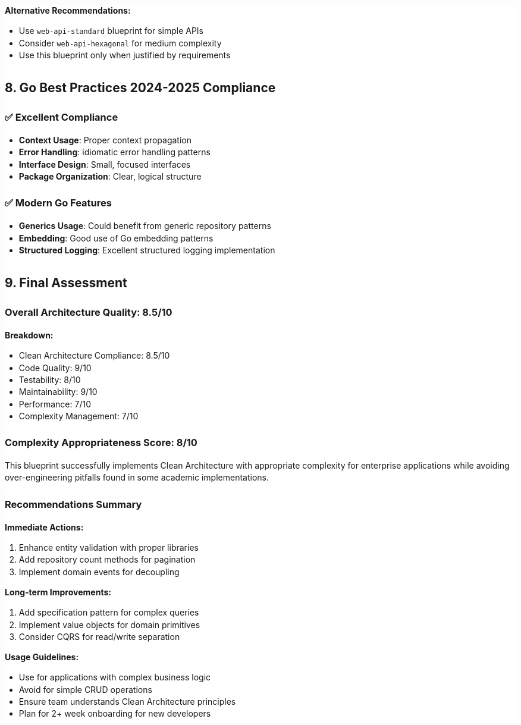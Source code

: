 **Alternative Recommendations:**
- Use `web-api-standard` blueprint for simple APIs
- Consider `web-api-hexagonal` for medium complexity
- Use this blueprint only when justified by requirements

## 8. Go Best Practices 2024-2025 Compliance

### ✅ Excellent Compliance
- **Context Usage**: Proper context propagation
- **Error Handling**: idiomatic error handling patterns
- **Interface Design**: Small, focused interfaces
- **Package Organization**: Clear, logical structure

### ✅ Modern Go Features
- **Generics Usage**: Could benefit from generic repository patterns
- **Embedding**: Good use of Go embedding patterns
- **Structured Logging**: Excellent structured logging implementation

## 9. Final Assessment

### Overall Architecture Quality: 8.5/10

**Breakdown:**
- Clean Architecture Compliance: 8.5/10
- Code Quality: 9/10
- Testability: 8/10
- Maintainability: 9/10
- Performance: 7/10
- Complexity Management: 7/10

### Complexity Appropriateness Score: 8/10

This blueprint successfully implements Clean Architecture with appropriate complexity for enterprise applications while avoiding over-engineering pitfalls found in some academic implementations.

### Recommendations Summary

**Immediate Actions:**
1. Enhance entity validation with proper libraries
2. Add repository count methods for pagination
3. Implement domain events for decoupling

**Long-term Improvements:**
1. Add specification pattern for complex queries
2. Implement value objects for domain primitives
3. Consider CQRS for read/write separation

**Usage Guidelines:**
- Use for applications with complex business logic
- Avoid for simple CRUD operations
- Ensure team understands Clean Architecture principles
- Plan for 2+ week onboarding for new developers
